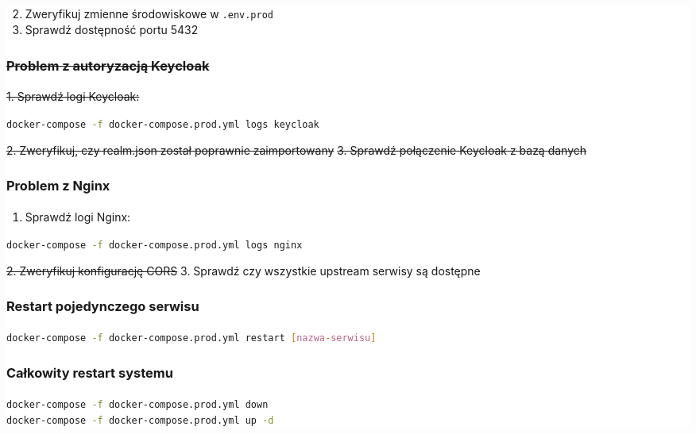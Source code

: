 2. Zweryfikuj zmienne środowiskowe w `.env.prod`
3. Sprawdź dostępność portu 5432

### ~~Problem z autoryzacją Keycloak~~

~~1. Sprawdź logi Keycloak:~~

```bash
docker-compose -f docker-compose.prod.yml logs keycloak
```

~~2. Zweryfikuj, czy realm.json został poprawnie zaimportowany~~
~~3. Sprawdź połączenie Keycloak z bazą danych~~

### Problem z Nginx

1. Sprawdź logi Nginx:

```bash
docker-compose -f docker-compose.prod.yml logs nginx
```

~~2. Zweryfikuj konfigurację CORS~~ 3. Sprawdź czy wszystkie upstream serwisy są dostępne

### Restart pojedynczego serwisu

```bash
docker-compose -f docker-compose.prod.yml restart [nazwa-serwisu]
```

### Całkowity restart systemu

```bash
docker-compose -f docker-compose.prod.yml down
docker-compose -f docker-compose.prod.yml up -d
```
